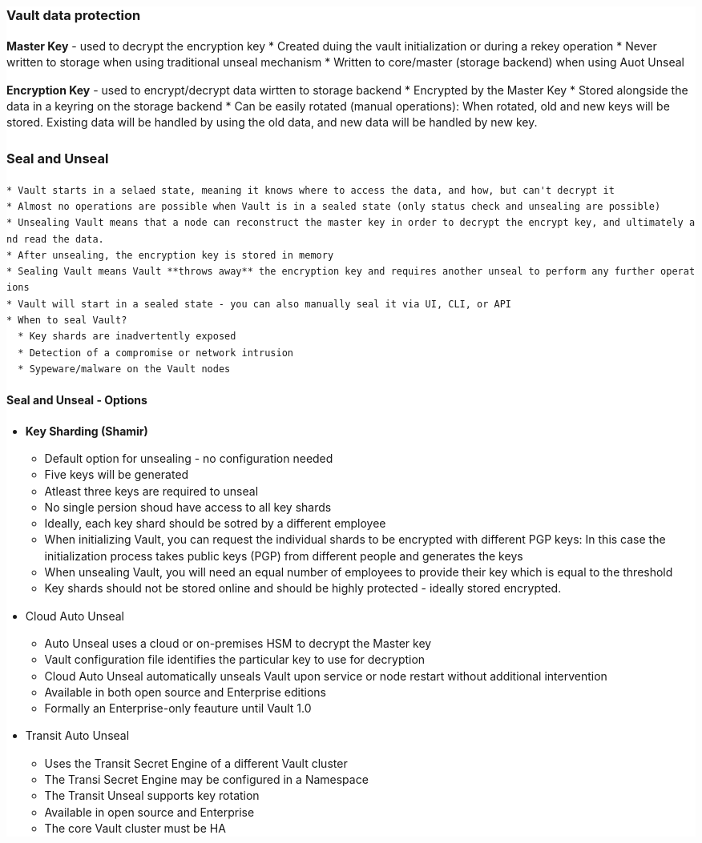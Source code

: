 ### Vault data protection  
**Master Key** - used to decrypt the encryption key
    * Created duing the vault initialization or during a rekey operation
    * Never written to storage when using traditional unseal mechanism
    * Written to core/master (storage backend) when using Auot Unseal  

**Encryption Key** - used to encrypt/decrypt data wirtten to storage backend
    * Encrypted by the Master Key
    * Stored alongside the data in a keyring on the storage backend
    * Can be easily rotated (manual operations): When rotated, old and new keys will be stored. Existing data will be handled by using the old data, and new data will be handled by new key.

### Seal and Unseal
    * Vault starts in a selaed state, meaning it knows where to access the data, and how, but can't decrypt it
    * Almost no operations are possible when Vault is in a sealed state (only status check and unsealing are possible)
    * Unsealing Vault means that a node can reconstruct the master key in order to decrypt the encrypt key, and ultimately and read the data.
    * After unsealing, the encryption key is stored in memory
    * Sealing Vault means Vault **throws away** the encryption key and requires another unseal to perform any further operations
    * Vault will start in a sealed state - you can also manually seal it via UI, CLI, or API
    * When to seal Vault?
      * Key shards are inadvertently exposed
      * Detection of a compromise or network intrusion
      * Sypeware/malware on the Vault nodes

#### Seal and Unseal - Options
  * **Key Sharding (Shamir)**
      * Default option for unsealing - no configuration needed
      * Five keys will be generated
      * Atleast three keys are required to unseal
      * No single persion shoud have access to all key shards
      * Ideally, each key shard should be sotred by a different employee
      * When initializing Vault, you can request the individual shards to be encrypted with different PGP keys: In this case the initialization process takes public keys (PGP) from different people and generates the keys
      * When unsealing Vault, you will need an equal number of employees to provide their key which is equal to the threshold
      * Key shards should not be stored online and should be highly protected - ideally stored encrypted.
  
  * Cloud Auto Unseal
    * Auto Unseal uses a cloud or on-premises HSM to decrypt the Master key
    * Vault configuration file identifies the particular key to use for decryption
    * Cloud Auto Unseal automatically unseals Vault upon service or node restart without additional intervention
    * Available in both open source and Enterprise editions
    * Formally an Enterprise-only feauture until Vault 1.0
  
  * Transit Auto Unseal
    * Uses the Transit Secret Engine of a different Vault cluster
    * The Transi Secret Engine may be configured in a Namespace
    * The Transit Unseal supports key rotation
    * Available in open source and Enterprise
    * The core Vault cluster must be HA
